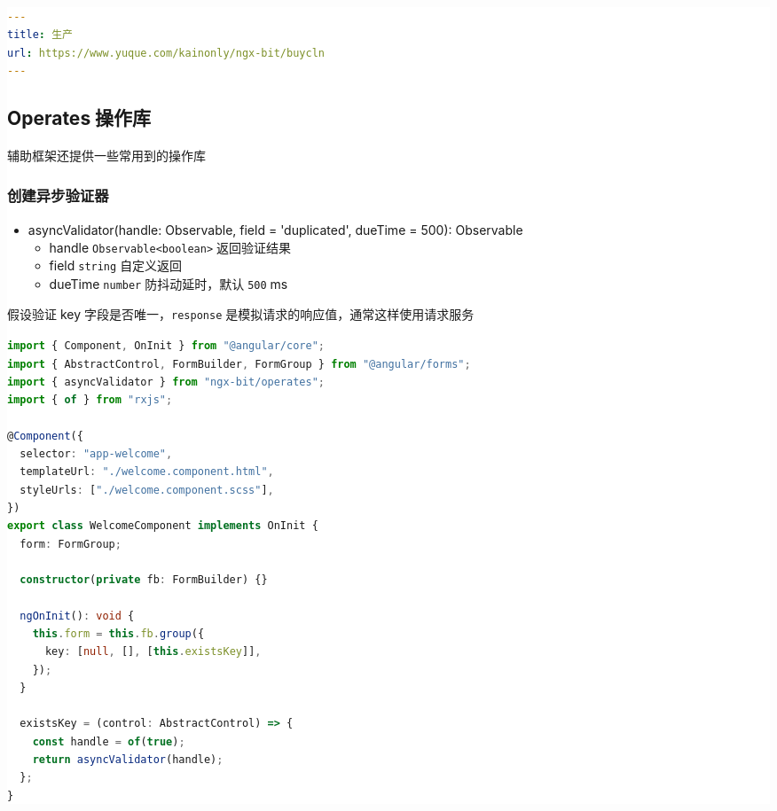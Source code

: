 ```yaml
---
title: 生产
url: https://www.yuque.com/kainonly/ngx-bit/buycln
---
```


<a name="412401f3"></a>

## Operates 操作库

辅助框架还提供一些常用到的操作库

<a name="6ad64d2e"></a>

### 创建异步验证器

- asyncValidator(handle: Observable, field = 'duplicated', dueTime = 500): Observable
  - handle `Observable<boolean>` 返回验证结果
  - field `string` 自定义返回
  - dueTime `number` 防抖动延时，默认 `500` ms

假设验证 key 字段是否唯一，`response` 是模拟请求的响应值，通常这样使用请求服务

```typescript
import { Component, OnInit } from "@angular/core";
import { AbstractControl, FormBuilder, FormGroup } from "@angular/forms";
import { asyncValidator } from "ngx-bit/operates";
import { of } from "rxjs";

@Component({
  selector: "app-welcome",
  templateUrl: "./welcome.component.html",
  styleUrls: ["./welcome.component.scss"],
})
export class WelcomeComponent implements OnInit {
  form: FormGroup;

  constructor(private fb: FormBuilder) {}

  ngOnInit(): void {
    this.form = this.fb.group({
      key: [null, [], [this.existsKey]],
    });
  }

  existsKey = (control: AbstractControl) => {
    const handle = of(true);
    return asyncValidator(handle);
  };
}
```

<a name="215641f6"></a>
